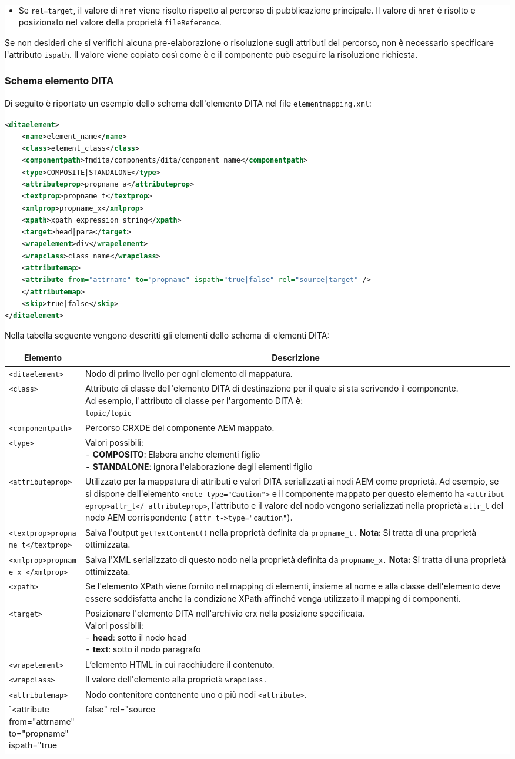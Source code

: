    - Se `rel=target`, il valore di `href` viene risolto rispetto al percorso di pubblicazione principale. Il valore di `href` è risolto e posizionato nel valore della proprietà `fileReference`.

   Se non desideri che si verifichi alcuna pre-elaborazione o risoluzione sugli attributi del percorso, non è necessario specificare l&#39;attributo `ispath`. Il valore viene copiato così come è e il componente può eseguire la risoluzione richiesta.


### Schema elemento DITA

Di seguito è riportato un esempio dello schema dell&#39;elemento DITA nel file `elementmapping.xml`:

```XML
<ditaelement>         
    <name>element_name</name>     
    <class>element_class</class>     
    <componentpath>fmdita/components/dita/component_name</componentpath>     
    <type>COMPOSITE|STANDALONE</type>      
    <attributeprop>propname_a</attributeprop>       
    <textprop>propname_t</textprop>     
    <xmlprop>propname_x</xmlprop>      
    <xpath>xpath expression string</xpath>      
    <target>head|para</target>      
    <wrapelement>div</wrapelement>      
    <wrapclass>class_name</wrapclass>      
    <attributemap>           
    <attribute from="attrname" to="propname" ispath="true|false" rel="source|target" />     
    </attributemap>     
    <skip>true|false</skip> 
</ditaelement>
```

Nella tabella seguente vengono descritti gli elementi dello schema di elementi DITA:

| Elemento | Descrizione |
|-------|-----------|
| `<ditaelement>` | Nodo di primo livello per ogni elemento di mappatura. |
| `<class>` | Attributo di classe dell&#39;elemento DITA di destinazione per il quale si sta scrivendo il componente. <br>Ad esempio, l&#39;attributo di classe per l&#39;argomento DITA è: <br>`topic/topic` |
| `<componentpath>` | Percorso CRXDE del componente AEM mappato. |
| `<type>` | Valori possibili: <br>- **COMPOSITO**: Elabora anche elementi figlio <br>- **STANDALONE**: ignora l&#39;elaborazione degli elementi figlio |
| `<attributeprop>` | Utilizzato per la mappatura di attributi e valori DITA serializzati ai nodi AEM come proprietà. Ad esempio, se si dispone dell&#39;elemento `<note type="Caution">` e il componente mappato per questo elemento ha `<attributeprop>attr_t</ attributeprop>`, l&#39;attributo e il valore del nodo vengono serializzati nella proprietà `attr_t` del nodo AEM corrispondente \( `attr_t->type="caution"`\). |
| `<textprop>propname_t</textprop>` | Salva l&#39;output `getTextContent()` nella proprietà definita da `propname_t.` **Nota:** Si tratta di una proprietà ottimizzata. |
| `<xmlprop>propname_x </xmlprop>` | Salva l&#39;XML serializzato di questo nodo nella proprietà definita da `propname_x.` **Nota:** Si tratta di una proprietà ottimizzata. |
| `<xpath>` | Se l&#39;elemento XPath viene fornito nel mapping di elementi, insieme al nome e alla classe dell&#39;elemento deve essere soddisfatta anche la condizione XPath affinché venga utilizzato il mapping di componenti. |
| `<target>` | Posizionare l&#39;elemento DITA nell&#39;archivio crx nella posizione specificata. <br>Valori possibili:<br>- **head**: sotto il nodo head <br>- **text**: sotto il nodo paragrafo |
| `<wrapelement>` | L’elemento HTML in cui racchiudere il contenuto. |
| `<wrapclass>` | Il valore dell&#39;elemento alla proprietà `wrapclass.` |
| `<attributemap>` | Nodo contenitore contenente uno o più nodi `<attribute>`. |
| `<attribute from="attrname" to="propname" ispath="true|false" rel="source|target" />` | Mappa gli attributi DITA alle proprietà AEM:<br>- **`from`**: nome attributo DITA<br>- **`to`**: nome proprietà componente AEM <br>- **`ispath`**: Se l&#39;attributo è un valore percorso \(ad esempio: *image*\)<br>- **`rel`**: se il percorso è l&#39;origine o la destinazione <br>**Nota:** Se `attrname` inizia con `%`, mappare `attrname minus '%'` al prop &#39; `propname`&#39;. |
